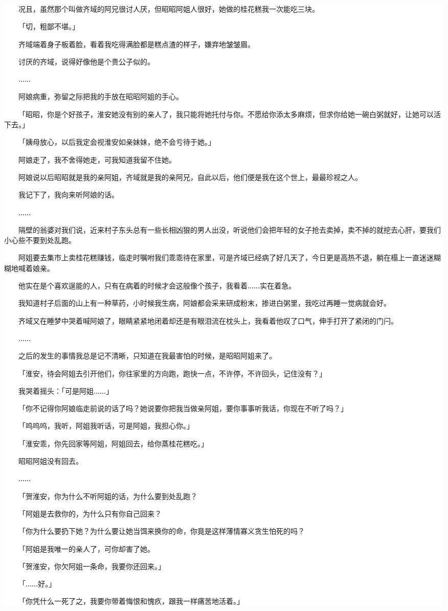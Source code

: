 &emsp;&emsp;况且，虽然那个叫做齐域的阿兄很讨人厌，但昭昭阿姐人很好，她做的桂花糕我一次能吃三块。  
  
&emsp;&emsp;「切，粗鄙不堪。」  
  
&emsp;&emsp;齐域端着身子板着脸，看着我吃得满脸都是糕点渣的样子，嫌弃地皱皱眉。  
  
&emsp;&emsp;讨厌的齐域，说得好像他是个贵公子似的。  
  
&emsp;&emsp;……  
  
&emsp;&emsp;阿娘病重，弥留之际把我的手放在昭昭阿姐的手心。  
  
&emsp;&emsp;「昭昭，你是个好孩子，淮安她没有别的亲人了，我只能将她托付与你。不愿给你添太多麻烦，但求你给她一碗白粥就好，让她可以活下去。」  
  
&emsp;&emsp;「姨母放心，以后我定会视淮安如亲妹妹，绝不会亏待于她。」  
  
&emsp;&emsp;阿娘走了，我不舍得她走，可我知道我留不住她。  
  
&emsp;&emsp;阿娘说以后昭昭就是我的亲阿姐，齐域就是我的亲阿兄，自此以后，他们便是我在这个世上，最最珍视之人。  
  
&emsp;&emsp;我记下了，我向来听阿娘的话。  
  
&emsp;&emsp;……  
  
&emsp;&emsp;隔壁的翁婆对我们说，近来村子东头总有一些长相凶狠的男人出没，听说他们会把年轻的女子抢去卖掉，卖不掉的就挖去心肝，要我们小心些不要到处乱跑。  
  
&emsp;&emsp;阿姐要去集市上卖桂花糕赚钱，临走时嘱咐我们乖乖待在家里，可是齐域已经病了好几天了，今日更是高热不退，躺在榻上一直迷迷糊糊地喊着娘亲。  
  
&emsp;&emsp;他实在是个喜欢逞能的人，只有在病着的时候才会这般像个孩子，我看着……实在着急。  
  
&emsp;&emsp;我知道村子后面的山上有一种草药，小时候我生病，阿娘都会采来研成粉末，掺进白粥里，我吃过再睡一觉病就会好。  
  
&emsp;&emsp;齐域又在睡梦中哭着喊阿娘了，眼睛紧紧地闭着却还是有眼泪流在枕头上，我看着他叹了口气，伸手打开了紧闭的门闩。  
  
&emsp;&emsp;……  
  
&emsp;&emsp;之后的发生的事情我总是记不清晰，只知道在我最害怕的时候，是昭昭阿姐来了。  
  
&emsp;&emsp;「淮安，待会阿姐去引开他们，你往家里的方向跑，跑快一点，不许停，不许回头，记住没有？」  
  
&emsp;&emsp;我哭着摇头：「可是阿姐……」  
  
&emsp;&emsp;「你不记得你阿娘临走前说的话了吗？她说要你把我当做亲阿姐，要你事事听我话，你现在不听了吗？」  
  
&emsp;&emsp;「呜呜呜，我听，阿姐我听话，可是阿姐，我担心你。」  
  
&emsp;&emsp;「淮安乖，你先回家等阿姐，阿姐回去，给你蒸桂花糕吃。」  
  
&emsp;&emsp;昭昭阿姐没有回去。  
  
&emsp;&emsp;……  
  
&emsp;&emsp;「贺淮安，你为什么不听阿姐的话，为什么要到处乱跑？  
  
&emsp;&emsp;「阿姐是去救你的，为什么只有你自己回来？  
  
&emsp;&emsp;「你为什么要扔下她？为什么要让她当饵来换你的命，你竟是这样薄情寡义贪生怕死的吗？  
  
&emsp;&emsp;「阿姐是我唯一的亲人了，可你却害了她。  
  
&emsp;&emsp;「贺淮安，你欠阿姐一条命，我要你还回来。」  
  
&emsp;&emsp;「……好。」  
  
&emsp;&emsp;「你凭什么一死了之，我要你带着悔恨和愧疚，跟我一样痛苦地活着。」  
  